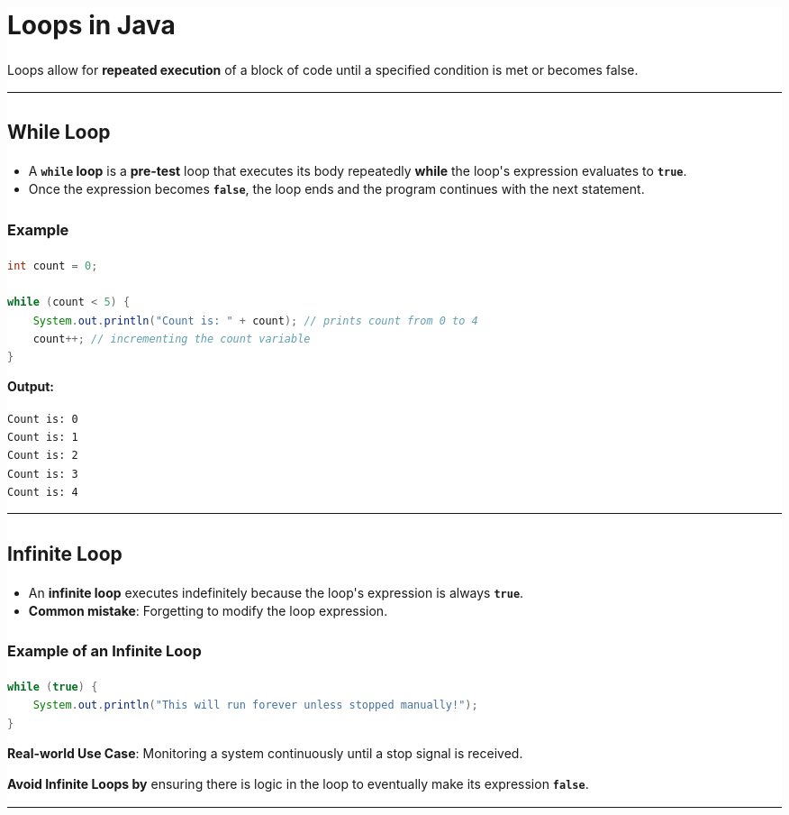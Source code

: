 # **Loops in Java**

Loops allow for **repeated execution** of a block of code until a specified condition is met or becomes false.

---

## **While Loop**

- A **`while` loop** is a **pre-test** loop that executes its body repeatedly **while** the loop's expression evaluates to **`true`**.
- Once the expression becomes **`false`**, the loop ends and the program continues with the next statement.

### **Example**
```java
int count = 0;

while (count < 5) {
    System.out.println("Count is: " + count); // prints count from 0 to 4
    count++; // incrementing the count variable
}
```
**Output:**
```
Count is: 0
Count is: 1
Count is: 2
Count is: 3
Count is: 4
```

---

## **Infinite Loop**

- An **infinite loop** executes indefinitely because the loop's expression is always **`true`**.
- **Common mistake**: Forgetting to modify the loop expression.
  
### **Example of an Infinite Loop**
```java
while (true) {
    System.out.println("This will run forever unless stopped manually!");
}
```

**Real-world Use Case**: Monitoring a system continuously until a stop signal is received.

**Avoid Infinite Loops by** ensuring there is logic in the loop to eventually make its expression **`false`**.

---
